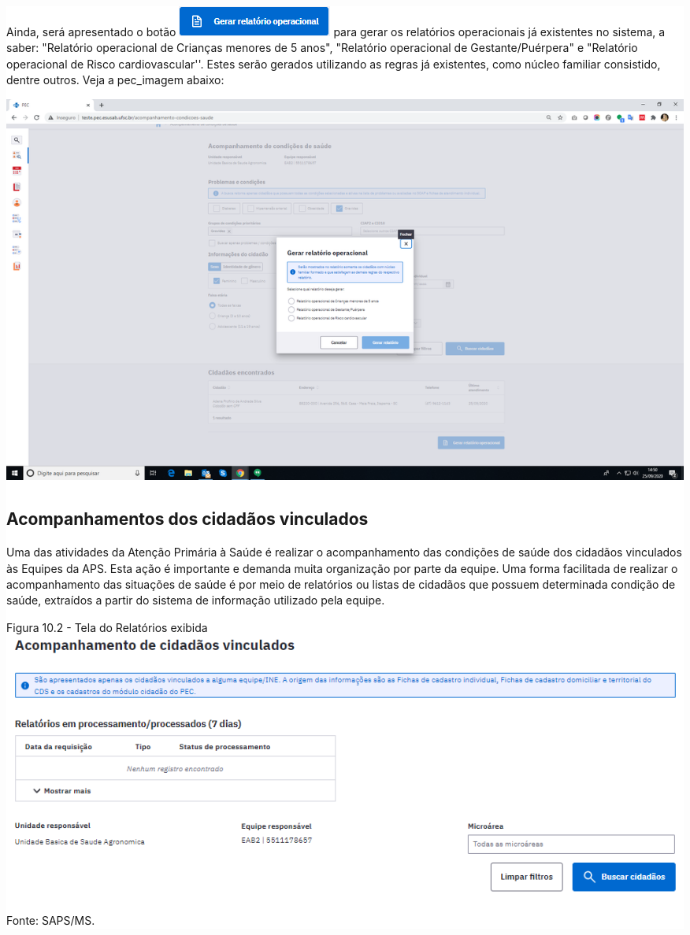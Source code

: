 Ainda, será apresentado o botão ![](media/pec_image843.png) para gerar os relatórios operacionais já existentes no sistema, a saber: "Relatório operacional de Crianças menores de 5 anos", "Relatório operacional de Gestante/Puérpera" e "Relatório operacional de Risco cardiovascular\'\'. Estes serão gerados utilizando as regras já existentes, como núcleo familiar consistido, dentre outros. Veja a pec_imagem abaixo:

![](media/pec_image844.png)

##  Acompanhamentos dos cidadãos vinculados

Uma das atividades da Atenção Primária à Saúde é realizar o acompanhamento das condições de saúde dos cidadãos vinculados às Equipes da APS. Esta ação é importante e demanda muita organização por parte da equipe. Uma forma facilitada de realizar o acompanhamento das situações de saúde é por meio de relatórios ou listas de cidadãos que possuem determinada condição de saúde, extraídos a partir do sistema de informação utilizado pela equipe.

Figura 10.2 - Tela do Relatórios exibida 
![](media/pec_image983.png)
Fonte: SAPS/MS.
